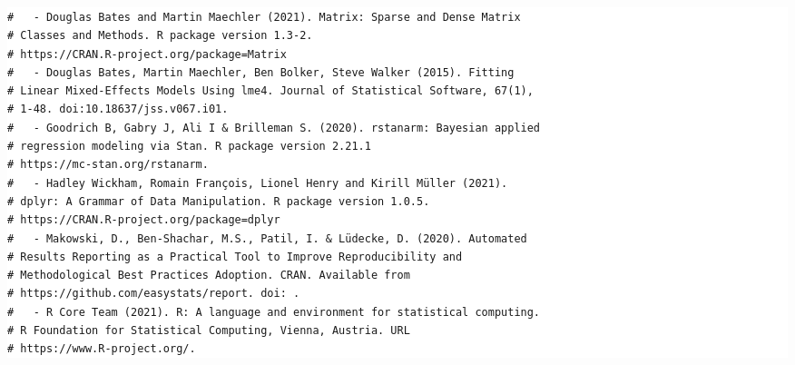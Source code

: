     #   - Douglas Bates and Martin Maechler (2021). Matrix: Sparse and Dense Matrix
    # Classes and Methods. R package version 1.3-2.
    # https://CRAN.R-project.org/package=Matrix
    #   - Douglas Bates, Martin Maechler, Ben Bolker, Steve Walker (2015). Fitting
    # Linear Mixed-Effects Models Using lme4. Journal of Statistical Software, 67(1),
    # 1-48. doi:10.18637/jss.v067.i01.
    #   - Goodrich B, Gabry J, Ali I & Brilleman S. (2020). rstanarm: Bayesian applied
    # regression modeling via Stan. R package version 2.21.1
    # https://mc-stan.org/rstanarm.
    #   - Hadley Wickham, Romain François, Lionel Henry and Kirill Müller (2021).
    # dplyr: A Grammar of Data Manipulation. R package version 1.0.5.
    # https://CRAN.R-project.org/package=dplyr
    #   - Makowski, D., Ben-Shachar, M.S., Patil, I. & Lüdecke, D. (2020). Automated
    # Results Reporting as a Practical Tool to Improve Reproducibility and
    # Methodological Best Practices Adoption. CRAN. Available from
    # https://github.com/easystats/report. doi: .
    #   - R Core Team (2021). R: A language and environment for statistical computing.
    # R Foundation for Statistical Computing, Vienna, Austria. URL
    # https://www.R-project.org/.
